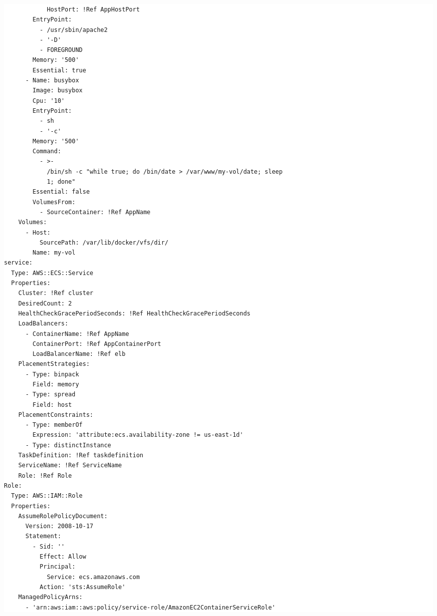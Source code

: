 ```
            HostPort: !Ref AppHostPort
        EntryPoint:
          - /usr/sbin/apache2
          - '-D'
          - FOREGROUND
        Memory: '500'
        Essential: true
      - Name: busybox
        Image: busybox
        Cpu: '10'
        EntryPoint:
          - sh
          - '-c'
        Memory: '500'
        Command:
          - >-
            /bin/sh -c "while true; do /bin/date > /var/www/my-vol/date; sleep
            1; done"
        Essential: false
        VolumesFrom:
          - SourceContainer: !Ref AppName
    Volumes:
      - Host:
          SourcePath: /var/lib/docker/vfs/dir/
        Name: my-vol
service:
  Type: AWS::ECS::Service
  Properties:
    Cluster: !Ref cluster
    DesiredCount: 2
    HealthCheckGracePeriodSeconds: !Ref HealthCheckGracePeriodSeconds
    LoadBalancers:
      - ContainerName: !Ref AppName
        ContainerPort: !Ref AppContainerPort
        LoadBalancerName: !Ref elb
    PlacementStrategies:
      - Type: binpack
        Field: memory
      - Type: spread
        Field: host
    PlacementConstraints:
      - Type: memberOf
        Expression: 'attribute:ecs.availability-zone != us-east-1d'
      - Type: distinctInstance
    TaskDefinition: !Ref taskdefinition
    ServiceName: !Ref ServiceName
    Role: !Ref Role
Role:
  Type: AWS::IAM::Role
  Properties:
    AssumeRolePolicyDocument:
      Version: 2008-10-17
      Statement:
        - Sid: ''
          Effect: Allow
          Principal:
            Service: ecs.amazonaws.com
          Action: 'sts:AssumeRole'
    ManagedPolicyArns:
      - 'arn:aws:iam::aws:policy/service-role/AmazonEC2ContainerServiceRole'
```
